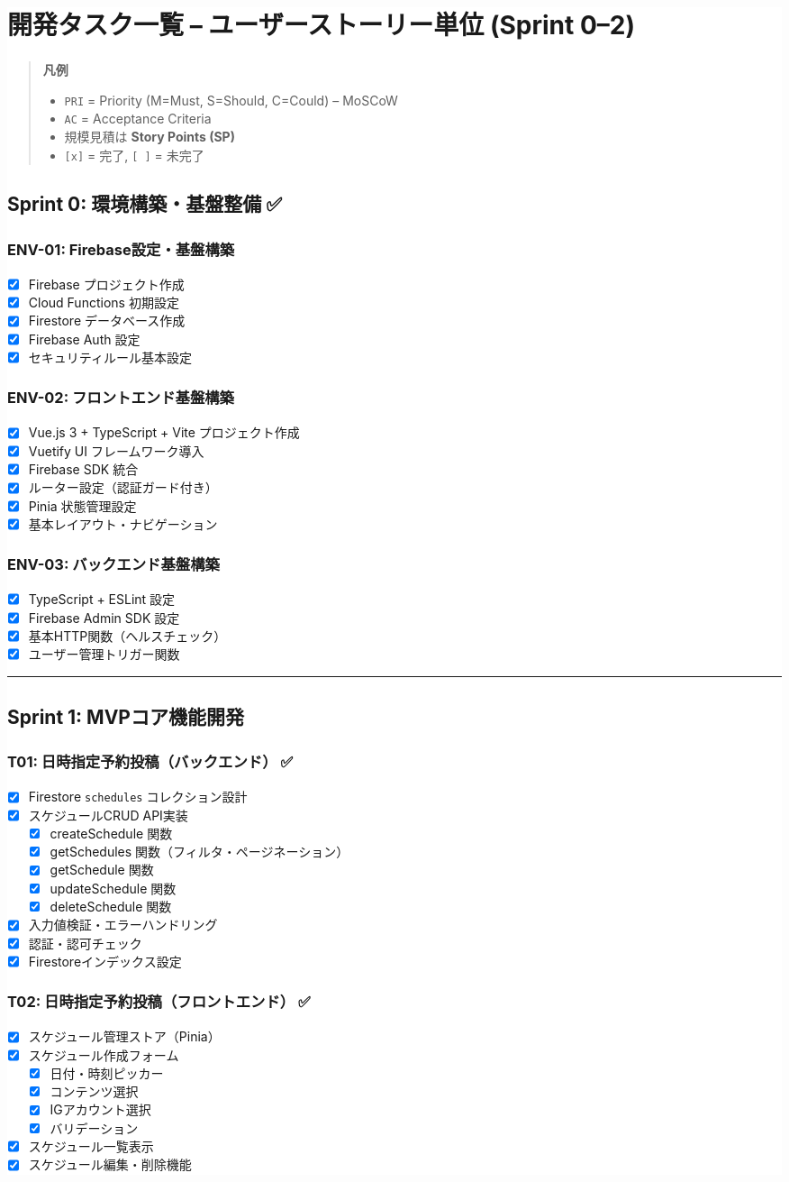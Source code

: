 # 開発タスク一覧 – ユーザーストーリー単位 (Sprint 0–2)

> **凡例**  
> - `PRI` = Priority (M=Must, S=Should, C=Could) – MoSCoW  
> - `AC`  = Acceptance Criteria  
> - 規模見積は **Story Points (SP)**
> - `[x]` = 完了, `[ ]` = 未完了

## Sprint 0: 環境構築・基盤整備 ✅

### ENV-01: Firebase設定・基盤構築
- [x] Firebase プロジェクト作成
- [x] Cloud Functions 初期設定
- [x] Firestore データベース作成
- [x] Firebase Auth 設定
- [x] セキュリティルール基本設定

### ENV-02: フロントエンド基盤構築
- [x] Vue.js 3 + TypeScript + Vite プロジェクト作成
- [x] Vuetify UI フレームワーク導入
- [x] Firebase SDK 統合
- [x] ルーター設定（認証ガード付き）
- [x] Pinia 状態管理設定
- [x] 基本レイアウト・ナビゲーション

### ENV-03: バックエンド基盤構築
- [x] TypeScript + ESLint 設定
- [x] Firebase Admin SDK 設定
- [x] 基本HTTP関数（ヘルスチェック）
- [x] ユーザー管理トリガー関数

---

## Sprint 1: MVPコア機能開発

### T01: 日時指定予約投稿（バックエンド） ✅
- [x] Firestore `schedules` コレクション設計
- [x] スケジュールCRUD API実装
  - [x] createSchedule 関数
  - [x] getSchedules 関数（フィルタ・ページネーション）
  - [x] getSchedule 関数
  - [x] updateSchedule 関数
  - [x] deleteSchedule 関数
- [x] 入力値検証・エラーハンドリング
- [x] 認証・認可チェック
- [x] Firestoreインデックス設定

### T02: 日時指定予約投稿（フロントエンド） ✅
- [x] スケジュール管理ストア（Pinia）
- [x] スケジュール作成フォーム
  - [x] 日付・時刻ピッカー
  - [x] コンテンツ選択
  - [x] IGアカウント選択
  - [x] バリデーション
- [x] スケジュール一覧表示
- [x] スケジュール編集・削除機能
